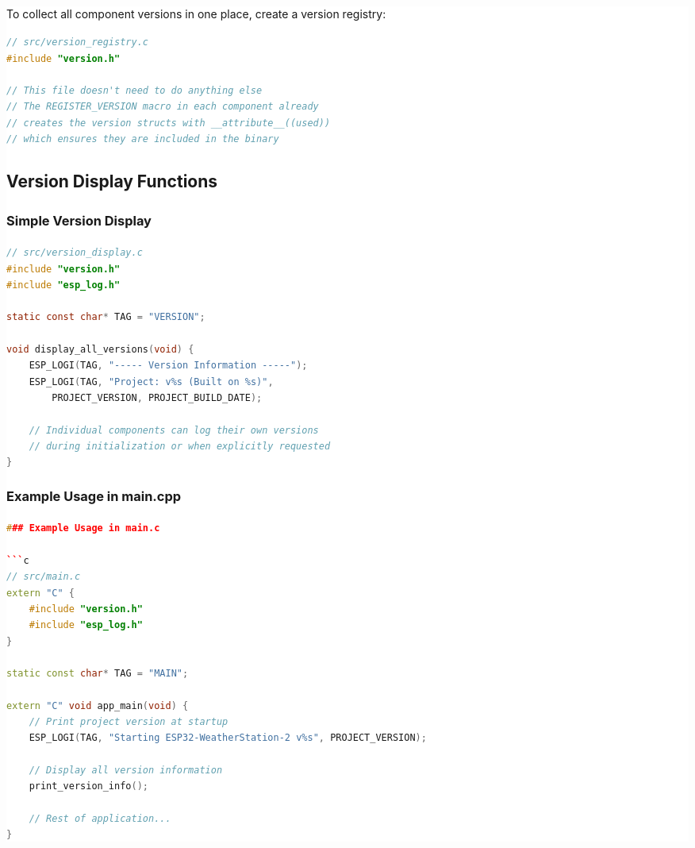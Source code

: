 To collect all component versions in one place, create a version registry:

```c
// src/version_registry.c
#include "version.h"

// This file doesn't need to do anything else
// The REGISTER_VERSION macro in each component already
// creates the version structs with __attribute__((used))
// which ensures they are included in the binary
```

## Version Display Functions

### Simple Version Display

```c
// src/version_display.c
#include "version.h"
#include "esp_log.h"

static const char* TAG = "VERSION";

void display_all_versions(void) {
    ESP_LOGI(TAG, "----- Version Information -----");
    ESP_LOGI(TAG, "Project: v%s (Built on %s)",
        PROJECT_VERSION, PROJECT_BUILD_DATE);
    
    // Individual components can log their own versions
    // during initialization or when explicitly requested
}
```

### Example Usage in main.cpp

```cpp
### Example Usage in main.c

```c
// src/main.c
extern "C" {
    #include "version.h"
    #include "esp_log.h"
}

static const char* TAG = "MAIN";

extern "C" void app_main(void) {
    // Print project version at startup
    ESP_LOGI(TAG, "Starting ESP32-WeatherStation-2 v%s", PROJECT_VERSION);
    
    // Display all version information
    print_version_info();
    
    // Rest of application...
}
```

